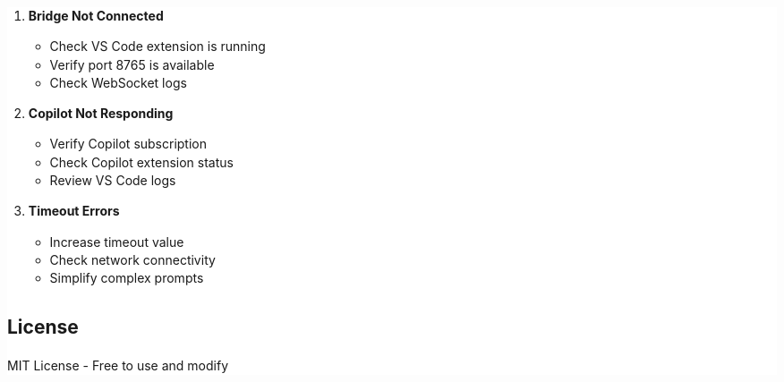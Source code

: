 1. **Bridge Not Connected**
   - Check VS Code extension is running
   - Verify port 8765 is available
   - Check WebSocket logs

2. **Copilot Not Responding**
   - Verify Copilot subscription
   - Check Copilot extension status
   - Review VS Code logs

3. **Timeout Errors**
   - Increase timeout value
   - Check network connectivity
   - Simplify complex prompts

## License

MIT License - Free to use and modify
